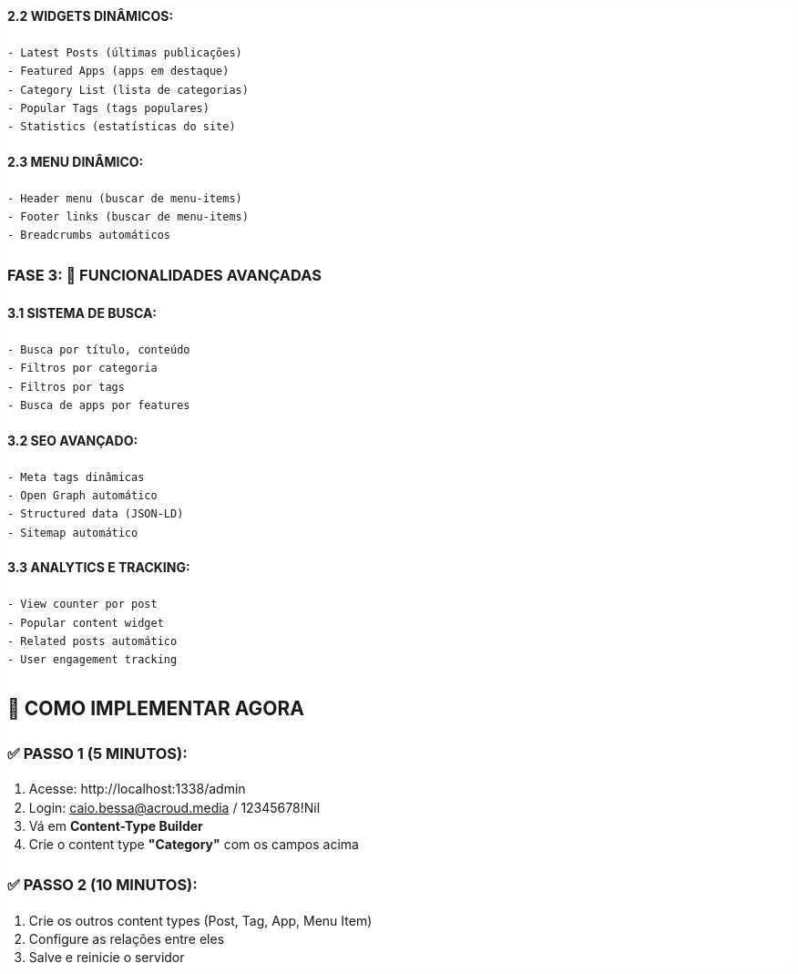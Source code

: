 #### **2.2 WIDGETS DINÂMICOS:**
```
- Latest Posts (últimas publicações)
- Featured Apps (apps em destaque)
- Category List (lista de categorias)
- Popular Tags (tags populares)
- Statistics (estatísticas do site)
```

#### **2.3 MENU DINÂMICO:**
```
- Header menu (buscar de menu-items)
- Footer links (buscar de menu-items)
- Breadcrumbs automáticos
```

### **FASE 3: 🎯 FUNCIONALIDADES AVANÇADAS**

#### **3.1 SISTEMA DE BUSCA:**
```
- Busca por título, conteúdo
- Filtros por categoria
- Filtros por tags
- Busca de apps por features
```

#### **3.2 SEO AVANÇADO:**
```
- Meta tags dinâmicas
- Open Graph automático
- Structured data (JSON-LD)
- Sitemap automático
```

#### **3.3 ANALYTICS E TRACKING:**
```
- View counter por post
- Popular content widget
- Related posts automático
- User engagement tracking
```

## 🚀 **COMO IMPLEMENTAR AGORA**

### **✅ PASSO 1 (5 MINUTOS):**
1. Acesse: http://localhost:1338/admin
2. Login: caio.bessa@acroud.media / 12345678!Nil
3. Vá em **Content-Type Builder**
4. Crie o content type **"Category"** com os campos acima

### **✅ PASSO 2 (10 MINUTOS):**
1. Crie os outros content types (Post, Tag, App, Menu Item)
2. Configure as relações entre eles
3. Salve e reinicie o servidor
